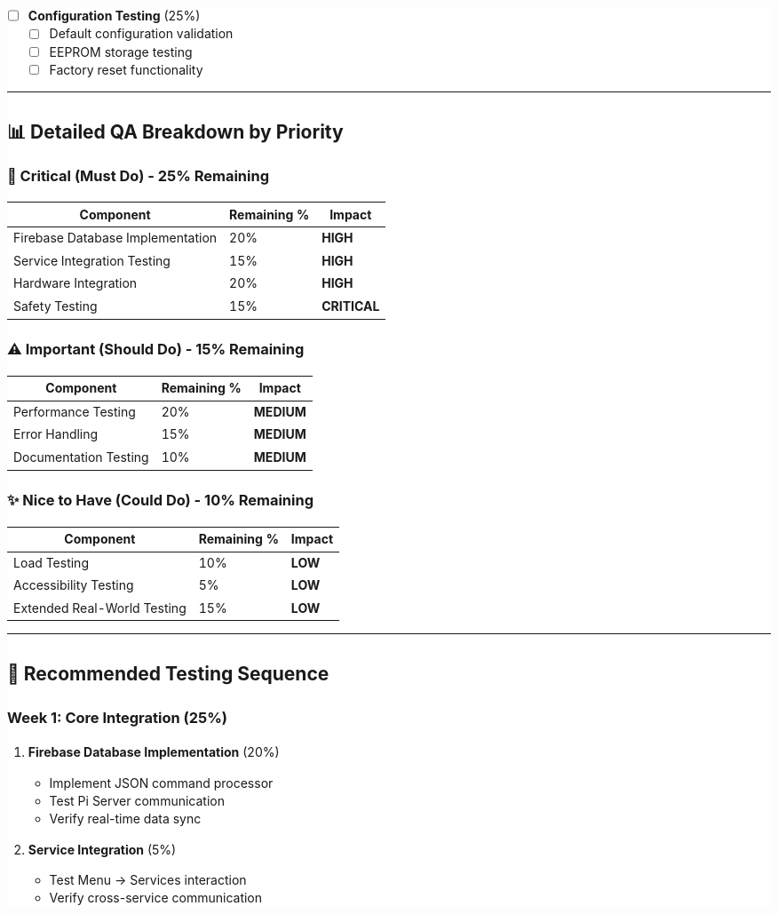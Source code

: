 - [ ] **Configuration Testing** (25%)
  - [ ] Default configuration validation
  - [ ] EEPROM storage testing
  - [ ] Factory reset functionality

---

## 📊 **Detailed QA Breakdown by Priority**

### **🚨 Critical (Must Do) - 25% Remaining**
| Component | Remaining % | Impact |
|-----------|-------------|---------|
| Firebase Database Implementation | 20% | **HIGH** |
| Service Integration Testing | 15% | **HIGH** |
| Hardware Integration | 20% | **HIGH** |
| Safety Testing | 15% | **CRITICAL** |

### **⚠️ Important (Should Do) - 15% Remaining**
| Component | Remaining % | Impact |
|-----------|-------------|---------|
| Performance Testing | 20% | **MEDIUM** |
| Error Handling | 15% | **MEDIUM** |
| Documentation Testing | 10% | **MEDIUM** |

### **✨ Nice to Have (Could Do) - 10% Remaining**
| Component | Remaining % | Impact |
|-----------|-------------|---------|
| Load Testing | 10% | **LOW** |
| Accessibility Testing | 5% | **LOW** |
| Extended Real-World Testing | 15% | **LOW** |

---

## 🎯 **Recommended Testing Sequence**

### **Week 1: Core Integration (25%)**
1. **Firebase Database Implementation** (20%)
   - Implement JSON command processor
   - Test Pi Server communication
   - Verify real-time data sync

2. **Service Integration** (5%)
   - Test Menu → Services interaction
   - Verify cross-service communication

